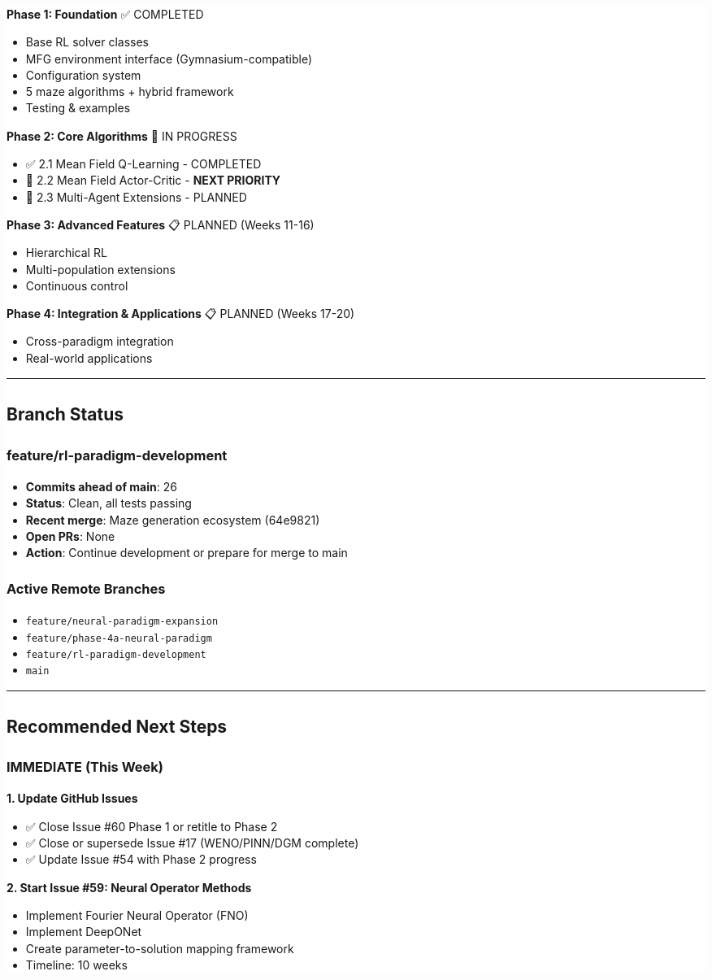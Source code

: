 **Phase 1: Foundation** ✅ COMPLETED
- Base RL solver classes
- MFG environment interface (Gymnasium-compatible)
- Configuration system
- 5 maze algorithms + hybrid framework
- Testing & examples

**Phase 2: Core Algorithms** 🔄 IN PROGRESS
- ✅ 2.1 Mean Field Q-Learning - COMPLETED
- 🚧 2.2 Mean Field Actor-Critic - **NEXT PRIORITY**
- 🚧 2.3 Multi-Agent Extensions - PLANNED

**Phase 3: Advanced Features** 📋 PLANNED (Weeks 11-16)
- Hierarchical RL
- Multi-population extensions
- Continuous control

**Phase 4: Integration & Applications** 📋 PLANNED (Weeks 17-20)
- Cross-paradigm integration
- Real-world applications

---

## Branch Status

### feature/rl-paradigm-development
- **Commits ahead of main**: 26
- **Status**: Clean, all tests passing
- **Recent merge**: Maze generation ecosystem (64e9821)
- **Open PRs**: None
- **Action**: Continue development or prepare for merge to main

### Active Remote Branches
- `feature/neural-paradigm-expansion`
- `feature/phase-4a-neural-paradigm`
- `feature/rl-paradigm-development`
- `main`

---

## Recommended Next Steps

### IMMEDIATE (This Week)

**1. Update GitHub Issues**
- ✅ Close Issue #60 Phase 1 or retitle to Phase 2
- ✅ Close or supersede Issue #17 (WENO/PINN/DGM complete)
- ✅ Update Issue #54 with Phase 2 progress

**2. Start Issue #59: Neural Operator Methods**
- Implement Fourier Neural Operator (FNO)
- Implement DeepONet
- Create parameter-to-solution mapping framework
- Timeline: 10 weeks
